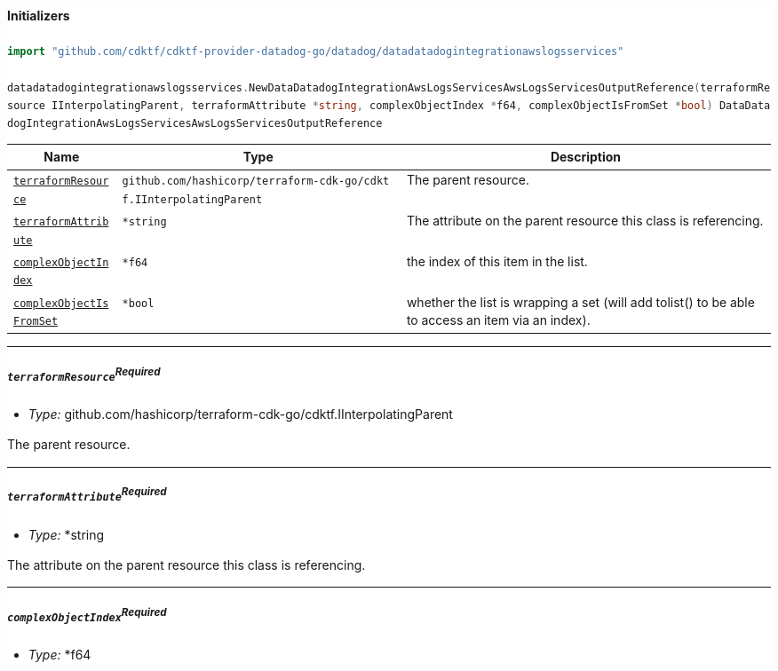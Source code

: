#### Initializers <a name="Initializers" id="@cdktf/provider-datadog.dataDatadogIntegrationAwsLogsServices.DataDatadogIntegrationAwsLogsServicesAwsLogsServicesOutputReference.Initializer"></a>

```go
import "github.com/cdktf/cdktf-provider-datadog-go/datadog/datadatadogintegrationawslogsservices"

datadatadogintegrationawslogsservices.NewDataDatadogIntegrationAwsLogsServicesAwsLogsServicesOutputReference(terraformResource IInterpolatingParent, terraformAttribute *string, complexObjectIndex *f64, complexObjectIsFromSet *bool) DataDatadogIntegrationAwsLogsServicesAwsLogsServicesOutputReference
```

| **Name** | **Type** | **Description** |
| --- | --- | --- |
| <code><a href="#@cdktf/provider-datadog.dataDatadogIntegrationAwsLogsServices.DataDatadogIntegrationAwsLogsServicesAwsLogsServicesOutputReference.Initializer.parameter.terraformResource">terraformResource</a></code> | <code>github.com/hashicorp/terraform-cdk-go/cdktf.IInterpolatingParent</code> | The parent resource. |
| <code><a href="#@cdktf/provider-datadog.dataDatadogIntegrationAwsLogsServices.DataDatadogIntegrationAwsLogsServicesAwsLogsServicesOutputReference.Initializer.parameter.terraformAttribute">terraformAttribute</a></code> | <code>*string</code> | The attribute on the parent resource this class is referencing. |
| <code><a href="#@cdktf/provider-datadog.dataDatadogIntegrationAwsLogsServices.DataDatadogIntegrationAwsLogsServicesAwsLogsServicesOutputReference.Initializer.parameter.complexObjectIndex">complexObjectIndex</a></code> | <code>*f64</code> | the index of this item in the list. |
| <code><a href="#@cdktf/provider-datadog.dataDatadogIntegrationAwsLogsServices.DataDatadogIntegrationAwsLogsServicesAwsLogsServicesOutputReference.Initializer.parameter.complexObjectIsFromSet">complexObjectIsFromSet</a></code> | <code>*bool</code> | whether the list is wrapping a set (will add tolist() to be able to access an item via an index). |

---

##### `terraformResource`<sup>Required</sup> <a name="terraformResource" id="@cdktf/provider-datadog.dataDatadogIntegrationAwsLogsServices.DataDatadogIntegrationAwsLogsServicesAwsLogsServicesOutputReference.Initializer.parameter.terraformResource"></a>

- *Type:* github.com/hashicorp/terraform-cdk-go/cdktf.IInterpolatingParent

The parent resource.

---

##### `terraformAttribute`<sup>Required</sup> <a name="terraformAttribute" id="@cdktf/provider-datadog.dataDatadogIntegrationAwsLogsServices.DataDatadogIntegrationAwsLogsServicesAwsLogsServicesOutputReference.Initializer.parameter.terraformAttribute"></a>

- *Type:* *string

The attribute on the parent resource this class is referencing.

---

##### `complexObjectIndex`<sup>Required</sup> <a name="complexObjectIndex" id="@cdktf/provider-datadog.dataDatadogIntegrationAwsLogsServices.DataDatadogIntegrationAwsLogsServicesAwsLogsServicesOutputReference.Initializer.parameter.complexObjectIndex"></a>

- *Type:* *f64
